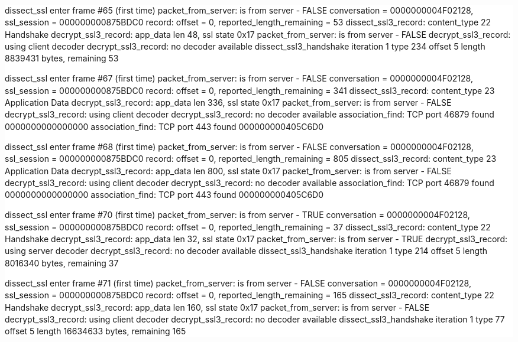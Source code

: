 dissect_ssl enter frame #65 (first time)
packet_from_server: is from server - FALSE
  conversation = 0000000004F02128, ssl_session = 000000000875BDC0
  record: offset = 0, reported_length_remaining = 53
dissect_ssl3_record: content_type 22 Handshake
decrypt_ssl3_record: app_data len 48, ssl state 0x17
packet_from_server: is from server - FALSE
decrypt_ssl3_record: using client decoder
decrypt_ssl3_record: no decoder available
dissect_ssl3_handshake iteration 1 type 234 offset 5 length 8839431 bytes, remaining 53

dissect_ssl enter frame #67 (first time)
packet_from_server: is from server - FALSE
  conversation = 0000000004F02128, ssl_session = 000000000875BDC0
  record: offset = 0, reported_length_remaining = 341
dissect_ssl3_record: content_type 23 Application Data
decrypt_ssl3_record: app_data len 336, ssl state 0x17
packet_from_server: is from server - FALSE
decrypt_ssl3_record: using client decoder
decrypt_ssl3_record: no decoder available
association_find: TCP port 46879 found 0000000000000000
association_find: TCP port 443 found 000000000405C6D0

dissect_ssl enter frame #68 (first time)
packet_from_server: is from server - FALSE
  conversation = 0000000004F02128, ssl_session = 000000000875BDC0
  record: offset = 0, reported_length_remaining = 805
dissect_ssl3_record: content_type 23 Application Data
decrypt_ssl3_record: app_data len 800, ssl state 0x17
packet_from_server: is from server - FALSE
decrypt_ssl3_record: using client decoder
decrypt_ssl3_record: no decoder available
association_find: TCP port 46879 found 0000000000000000
association_find: TCP port 443 found 000000000405C6D0

dissect_ssl enter frame #70 (first time)
packet_from_server: is from server - TRUE
  conversation = 0000000004F02128, ssl_session = 000000000875BDC0
  record: offset = 0, reported_length_remaining = 37
dissect_ssl3_record: content_type 22 Handshake
decrypt_ssl3_record: app_data len 32, ssl state 0x17
packet_from_server: is from server - TRUE
decrypt_ssl3_record: using server decoder
decrypt_ssl3_record: no decoder available
dissect_ssl3_handshake iteration 1 type 214 offset 5 length 8016340 bytes, remaining 37

dissect_ssl enter frame #71 (first time)
packet_from_server: is from server - FALSE
  conversation = 0000000004F02128, ssl_session = 000000000875BDC0
  record: offset = 0, reported_length_remaining = 165
dissect_ssl3_record: content_type 22 Handshake
decrypt_ssl3_record: app_data len 160, ssl state 0x17
packet_from_server: is from server - FALSE
decrypt_ssl3_record: using client decoder
decrypt_ssl3_record: no decoder available
dissect_ssl3_handshake iteration 1 type 77 offset 5 length 16634633 bytes, remaining 165
